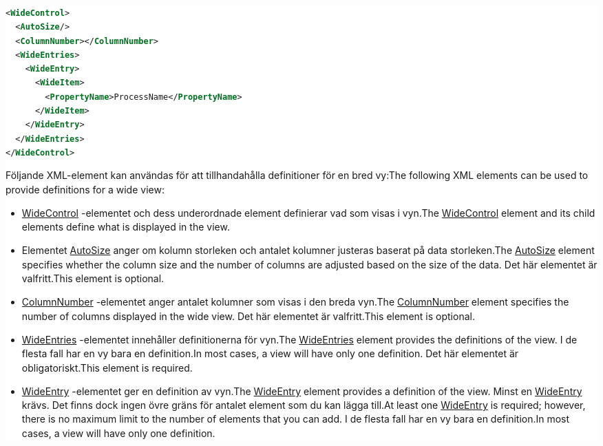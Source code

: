 ```xml
<WideControl>
  <AutoSize/>
  <ColumnNumber></ColumnNumber>
  <WideEntries>
    <WideEntry>
      <WideItem>
        <PropertyName>ProcessName</PropertyName>
      </WideItem>
    </WideEntry>
  </WideEntries>
</WideControl>
```

<span data-ttu-id="b765e-136">Följande XML-element kan användas för att tillhandahålla definitioner för en bred vy:</span><span class="sxs-lookup"><span data-stu-id="b765e-136">The following XML elements can be used to provide definitions for a wide view:</span></span>

- <span data-ttu-id="b765e-137">[WideControl](./widecontrol-element-format.md) -elementet och dess underordnade element definierar vad som visas i vyn.</span><span class="sxs-lookup"><span data-stu-id="b765e-137">The [WideControl](./widecontrol-element-format.md) element and its child elements define what is displayed in the view.</span></span>

- <span data-ttu-id="b765e-138">Elementet [AutoSize](./autosize-element-for-widecontrol-format.md) anger om kolumn storleken och antalet kolumner justeras baserat på data storleken.</span><span class="sxs-lookup"><span data-stu-id="b765e-138">The [AutoSize](./autosize-element-for-widecontrol-format.md) element specifies whether the column size and the number of columns are adjusted based on the size of the data.</span></span> <span data-ttu-id="b765e-139">Det här elementet är valfritt.</span><span class="sxs-lookup"><span data-stu-id="b765e-139">This element is optional.</span></span>

- <span data-ttu-id="b765e-140">[ColumnNumber](./columnnumber-element-for-widecontrol-format.md) -elementet anger antalet kolumner som visas i den breda vyn.</span><span class="sxs-lookup"><span data-stu-id="b765e-140">The [ColumnNumber](./columnnumber-element-for-widecontrol-format.md) element specifies the number of columns displayed in the wide view.</span></span> <span data-ttu-id="b765e-141">Det här elementet är valfritt.</span><span class="sxs-lookup"><span data-stu-id="b765e-141">This element is optional.</span></span>

- <span data-ttu-id="b765e-142">[WideEntries](./wideentries-element-for-widecontrol-format.md) -elementet innehåller definitionerna för vyn.</span><span class="sxs-lookup"><span data-stu-id="b765e-142">The [WideEntries](./wideentries-element-for-widecontrol-format.md) element provides the definitions of the view.</span></span> <span data-ttu-id="b765e-143">I de flesta fall har en vy bara en definition.</span><span class="sxs-lookup"><span data-stu-id="b765e-143">In most cases, a view will have only one definition.</span></span> <span data-ttu-id="b765e-144">Det här elementet är obligatoriskt.</span><span class="sxs-lookup"><span data-stu-id="b765e-144">This element is required.</span></span>

- <span data-ttu-id="b765e-145">[WideEntry](./wideentry-element-for-widecontrol-format.md) -elementet ger en definition av vyn.</span><span class="sxs-lookup"><span data-stu-id="b765e-145">The [WideEntry](./wideentry-element-for-widecontrol-format.md) element provides a definition of the view.</span></span> <span data-ttu-id="b765e-146">Minst en [WideEntry](./wideentry-element-for-widecontrol-format.md) krävs. Det finns dock ingen övre gräns för antalet element som du kan lägga till.</span><span class="sxs-lookup"><span data-stu-id="b765e-146">At least one [WideEntry](./wideentry-element-for-widecontrol-format.md) is required; however, there is no maximum limit to the number of elements that you can add.</span></span> <span data-ttu-id="b765e-147">I de flesta fall har en vy bara en definition.</span><span class="sxs-lookup"><span data-stu-id="b765e-147">In most cases, a view will have only one definition.</span></span>
